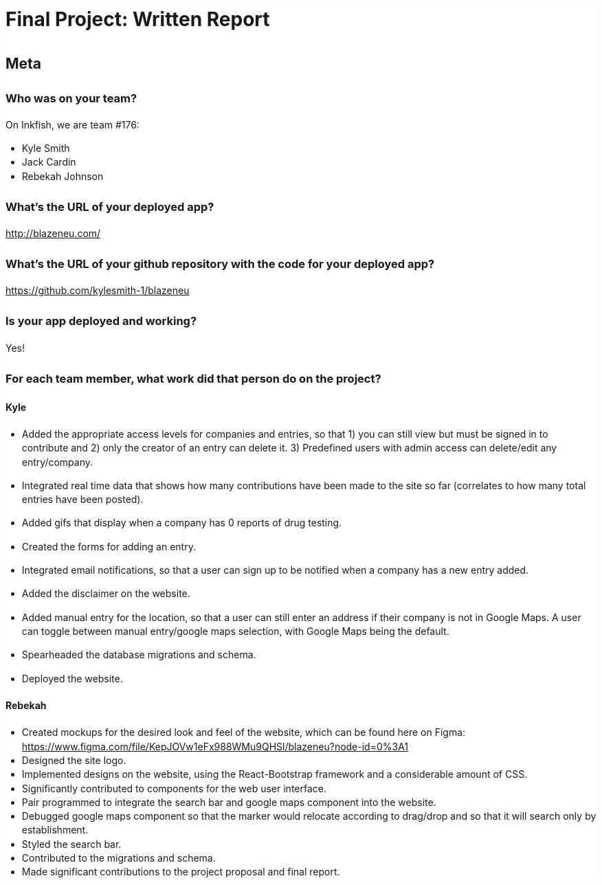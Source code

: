 # Final Project: Written Report

## Meta

### Who was on your team? 

On Inkfish, we are team #176:

- Kyle Smith
- Jack Cardin
- Rebekah Johnson

### What’s the URL of your deployed app?
http://blazeneu.com/

### What’s the URL of your github repository with the code for your deployed app?
https://github.com/kylesmith-1/blazeneu

### Is your app deployed and working?
Yes!

### For each team member, what work did that person do on the project?

#### Kyle
- Added the appropriate access levels for companies and entries, so that 1) you can still view but must be signed in to contribute and 2) only the creator of an entry can delete it. 3) Predefined users with admin access can delete/edit any entry/company. 

- Integrated real time data that shows how many contributions have been made to the site so far (correlates to how many total entries have been posted).

- Added gifs that display when a company has 0 reports of drug testing.

- Created the forms for adding an entry.

- Integrated email notifications, so that a user can sign up to be notified when a company has a new entry added.

- Added the disclaimer on the website.

- Added manual entry for the location, so that a user can still enter an address if their company is not in Google Maps. A user can toggle between manual entry/google maps selection, with Google Maps being the default.

- Spearheaded the database migrations and schema.

- Deployed the website.

#### Rebekah
- Created mockups for the desired look and feel of the website, which can be found here on Figma: https://www.figma.com/file/KepJOVw1eFx988WMu9QHSl/blazeneu?node-id=0%3A1
- Designed the site logo.
- Implemented designs on the website, using the React-Bootstrap framework and a considerable amount of CSS. 
- Significantly contributed to components for the web user interface.
- Pair programmed to integrate the search bar and google maps component into the website.
- Debugged google maps component so that the marker would relocate according to drag/drop and so that it will search only by establishment.
- Styled the search bar.
- Contributed to the migrations and schema.
- Made significant contributions to the project proposal and final report.
